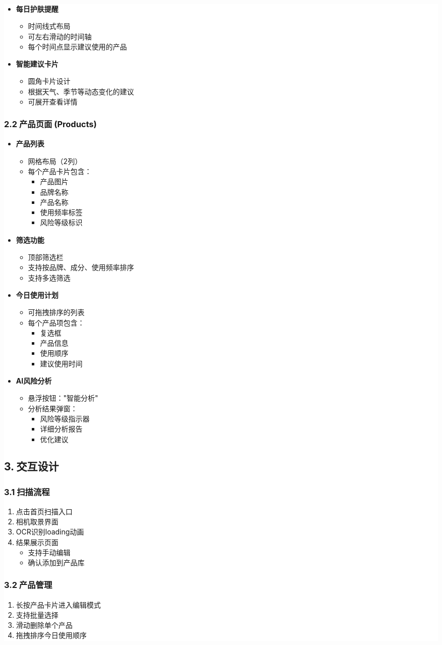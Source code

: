 - **每日护肤提醒**
  - 时间线式布局
  - 可左右滑动的时间轴
  - 每个时间点显示建议使用的产品

- **智能建议卡片**
  - 圆角卡片设计
  - 根据天气、季节等动态变化的建议
  - 可展开查看详情

### 2.2 产品页面 (Products)
- **产品列表**
  - 网格布局（2列）
  - 每个产品卡片包含：
    - 产品图片
    - 品牌名称
    - 产品名称
    - 使用频率标签
    - 风险等级标识

- **筛选功能**
  - 顶部筛选栏
  - 支持按品牌、成分、使用频率排序
  - 支持多选筛选

- **今日使用计划**
  - 可拖拽排序的列表
  - 每个产品项包含：
    - 复选框
    - 产品信息
    - 使用顺序
    - 建议使用时间

- **AI风险分析**
  - 悬浮按钮："智能分析"
  - 分析结果弹窗：
    - 风险等级指示器
    - 详细分析报告
    - 优化建议

## 3. 交互设计

### 3.1 扫描流程
1. 点击首页扫描入口
2. 相机取景界面
3. OCR识别loading动画
4. 结果展示页面
   - 支持手动编辑
   - 确认添加到产品库

### 3.2 产品管理
1. 长按产品卡片进入编辑模式
2. 支持批量选择
3. 滑动删除单个产品
4. 拖拽排序今日使用顺序
